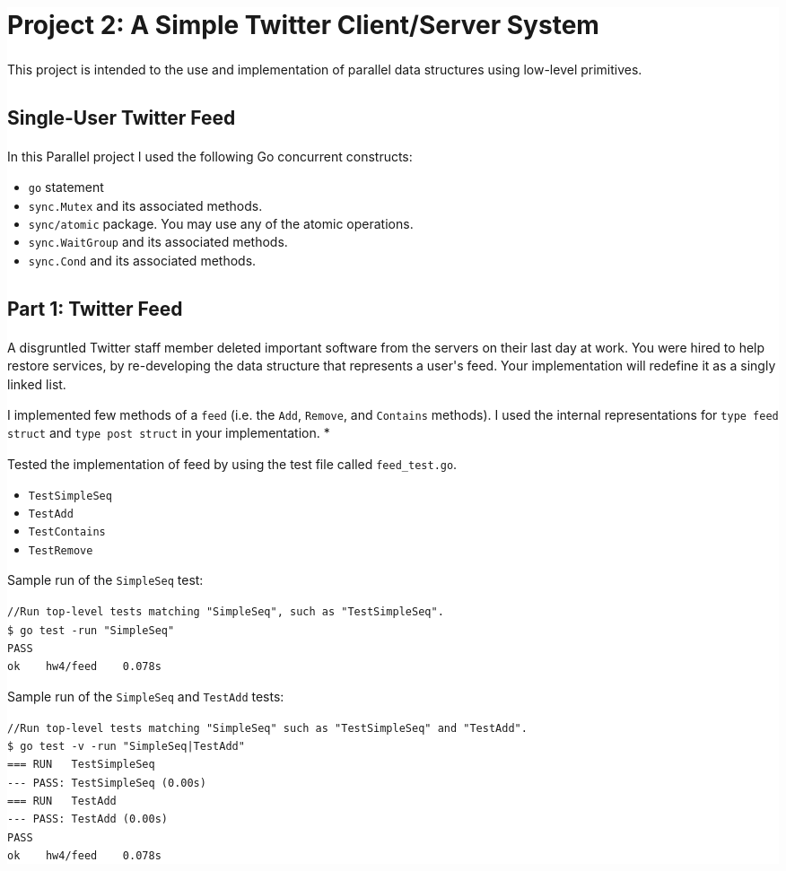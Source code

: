 
# Project 2: A Simple Twitter Client/Server System

This project is intended to the use and implementation
of parallel data structures using low-level primitives.

## Single-User Twitter Feed

In this Parallel project I used the following Go
concurrent constructs:

  - `go` statement
  - `sync.Mutex` and its associated methods.
  - `sync/atomic` package. You may use any of the atomic operations.
  - `sync.WaitGroup` and its associated methods.
  - `sync.Cond` and its associated methods.


## Part 1: Twitter Feed

A disgruntled Twitter staff member deleted important software from the
servers on their last day at work. You were hired to help restore
services, by re-developing the data structure that represents a user's
feed. Your implementation will redefine it as a singly linked list.

I implemented few methods of a `feed`
(i.e. the `Add`, `Remove`, and `Contains` methods). I used the
internal representations for `type feed struct` and `type post struct`
in your implementation. *

Tested the implementation of feed by using the test file called
`feed_test.go`.

  - `TestSimpleSeq`
  - `TestAdd`
  - `TestContains`
  - `TestRemove`


Sample run of the `SimpleSeq` test:

    //Run top-level tests matching "SimpleSeq", such as "TestSimpleSeq".
    $ go test -run "SimpleSeq"  
    PASS
    ok    hw4/feed    0.078s

Sample run of the `SimpleSeq` and `TestAdd` tests:

    //Run top-level tests matching "SimpleSeq" such as "TestSimpleSeq" and "TestAdd".
    $ go test -v -run "SimpleSeq|TestAdd"
    === RUN   TestSimpleSeq
    --- PASS: TestSimpleSeq (0.00s)
    === RUN   TestAdd
    --- PASS: TestAdd (0.00s)
    PASS
    ok    hw4/feed    0.078s
